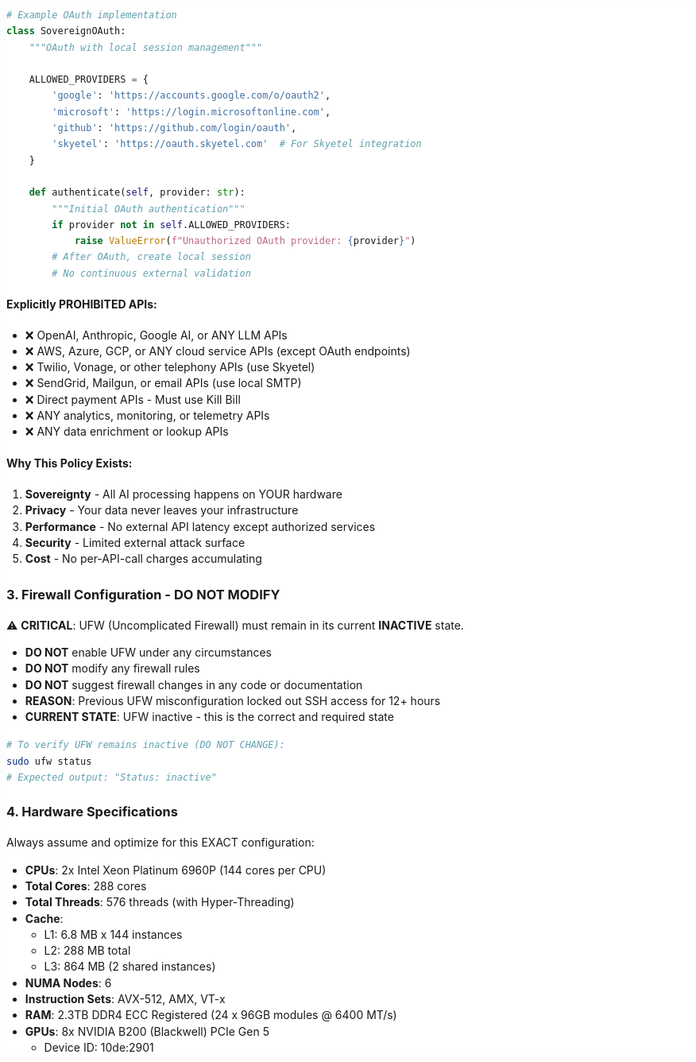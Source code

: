 ```python
# Example OAuth implementation
class SovereignOAuth:
    """OAuth with local session management"""
    
    ALLOWED_PROVIDERS = {
        'google': 'https://accounts.google.com/o/oauth2',
        'microsoft': 'https://login.microsoftonline.com',
        'github': 'https://github.com/login/oauth',
        'skyetel': 'https://oauth.skyetel.com'  # For Skyetel integration
    }
    
    def authenticate(self, provider: str):
        """Initial OAuth authentication"""
        if provider not in self.ALLOWED_PROVIDERS:
            raise ValueError(f"Unauthorized OAuth provider: {provider}")
        # After OAuth, create local session
        # No continuous external validation
```

#### **Explicitly PROHIBITED APIs:**
- ❌ OpenAI, Anthropic, Google AI, or ANY LLM APIs
- ❌ AWS, Azure, GCP, or ANY cloud service APIs (except OAuth endpoints)
- ❌ Twilio, Vonage, or other telephony APIs (use Skyetel)
- ❌ SendGrid, Mailgun, or email APIs (use local SMTP)
- ❌ Direct payment APIs - Must use Kill Bill
- ❌ ANY analytics, monitoring, or telemetry APIs
- ❌ ANY data enrichment or lookup APIs

#### **Why This Policy Exists:**
1. **Sovereignty** - All AI processing happens on YOUR hardware
2. **Privacy** - Your data never leaves your infrastructure
3. **Performance** - No external API latency except authorized services
4. **Security** - Limited external attack surface
5. **Cost** - No per-API-call charges accumulating

### 3. **Firewall Configuration - DO NOT MODIFY**
⚠️ **CRITICAL**: UFW (Uncomplicated Firewall) must remain in its current **INACTIVE** state.
- **DO NOT** enable UFW under any circumstances
- **DO NOT** modify any firewall rules
- **DO NOT** suggest firewall changes in any code or documentation
- **REASON**: Previous UFW misconfiguration locked out SSH access for 12+ hours
- **CURRENT STATE**: UFW inactive - this is the correct and required state

```bash
# To verify UFW remains inactive (DO NOT CHANGE):
sudo ufw status
# Expected output: "Status: inactive"
```

### 4. **Hardware Specifications**
Always assume and optimize for this EXACT configuration:
- **CPUs**: 2x Intel Xeon Platinum 6960P (144 cores per CPU)
- **Total Cores**: 288 cores
- **Total Threads**: 576 threads (with Hyper-Threading)
- **Cache**:
  - L1: 6.8 MB x 144 instances
  - L2: 288 MB total
  - L3: 864 MB (2 shared instances)
- **NUMA Nodes**: 6
- **Instruction Sets**: AVX-512, AMX, VT-x
- **RAM**: 2.3TB DDR4 ECC Registered (24 x 96GB modules @ 6400 MT/s)
- **GPUs**: 8x NVIDIA B200 (Blackwell) PCIe Gen 5
  - Device ID: 10de:2901